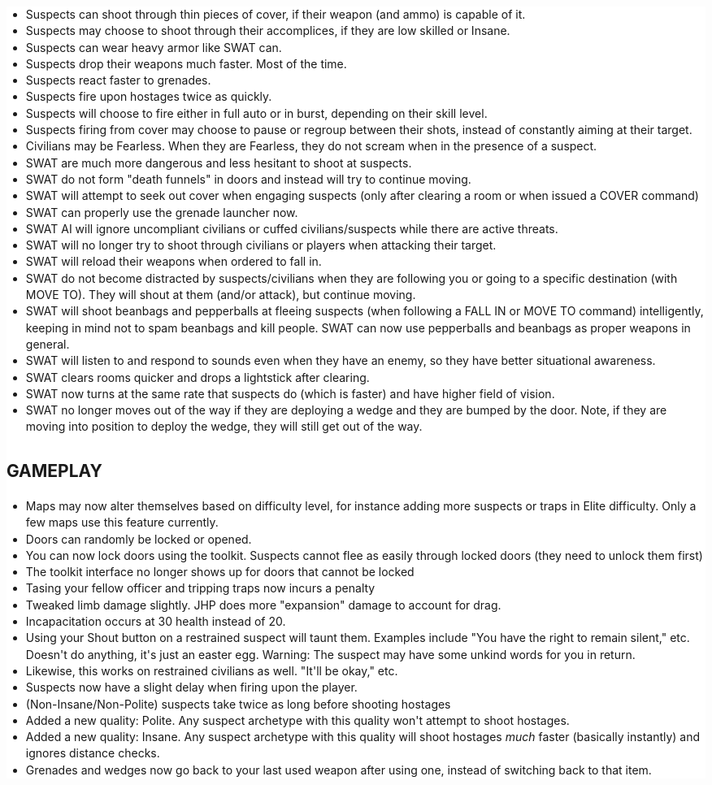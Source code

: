   * Suspects can shoot through thin pieces of cover, if their weapon (and ammo) is capable of it.
  * Suspects may choose to shoot through their accomplices, if they are low skilled or Insane.
  * Suspects can wear heavy armor like SWAT can.
  * Suspects drop their weapons much faster. Most of the time.
  * Suspects react faster to grenades.
  * Suspects fire upon hostages twice as quickly.
  * Suspects will choose to fire either in full auto or in burst, depending on their skill level.
  * Suspects firing from cover may choose to pause or regroup between their shots, instead of constantly aiming at their target.
  * Civilians may be Fearless. When they are Fearless, they do not scream when in the presence of a suspect.
  * SWAT are much more dangerous and less hesitant to shoot at suspects.
  * SWAT do not form "death funnels" in doors and instead will try to continue moving.
  * SWAT will attempt to seek out cover when engaging suspects (only after clearing a room or when issued a COVER command)
  * SWAT can properly use the grenade launcher now.
  * SWAT AI will ignore uncompliant civilians or cuffed civilians/suspects while there are active threats.
  * SWAT will no longer try to shoot through civilians or players when attacking their target.
  * SWAT will reload their weapons when ordered to fall in.
  * SWAT do not become distracted by suspects/civilians when they are following you or going to a specific destination (with MOVE TO). They will shout at them (and/or attack), but continue moving.
  * SWAT will shoot beanbags and pepperballs at fleeing suspects (when following a FALL IN or MOVE TO command) intelligently, keeping in mind not to spam beanbags and kill people. SWAT can now use pepperballs and beanbags as proper weapons in general.
  * SWAT will listen to and respond to sounds even when they have an enemy, so they have better situational awareness.
  * SWAT clears rooms quicker and drops a lightstick after clearing.
  * SWAT now turns at the same rate that suspects do (which is faster) and have higher field of vision.
  * SWAT no longer moves out of the way if they are deploying a wedge and they are bumped by the door. Note, if they are moving into position to deploy the wedge, they will still get out of the way.

## GAMEPLAY ##
  * Maps may now alter themselves based on difficulty level, for instance adding more suspects or traps in Elite difficulty. Only a few maps use this feature currently.
  * Doors can randomly be locked or opened.
  * You can now lock doors using the toolkit. Suspects cannot flee as easily through locked doors (they need to unlock them first)
  * The toolkit interface no longer shows up for doors that cannot be locked
  * Tasing your fellow officer and tripping traps now incurs a penalty
  * Tweaked limb damage slightly. JHP does more "expansion" damage to account for drag.
  * Incapacitation occurs at 30 health instead of 20.
  * Using your Shout button on a restrained suspect will taunt them. Examples include "You have the right to remain silent," etc. Doesn't do anything, it's just an easter egg. Warning: The suspect may have some unkind words for you in return.
  * Likewise, this works on restrained civilians as well. "It'll be okay," etc.
  * Suspects now have a slight delay when firing upon the player.
  * (Non-Insane/Non-Polite) suspects take twice as long before shooting hostages
  * Added a new quality: Polite. Any suspect archetype with this quality won't attempt to shoot hostages.
  * Added a new quality: Insane. Any suspect archetype with this quality will shoot hostages *much* faster (basically instantly) and ignores distance checks.
  * Grenades and wedges now go back to your last used weapon after using one, instead of switching back to that item.
